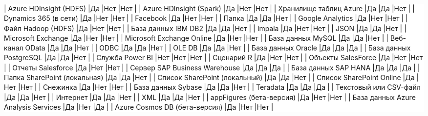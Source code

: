 | Azure HDInsight (HDFS) |Да |Нет |Нет |
| Azure HDInsight (Spark) |Да |Нет |Нет |
| Хранилище таблиц Azure |Да |Да |Нет |
| Dynamics 365 (в сети) |Да |Нет |Нет |
| Facebook |Да |Нет |Нет |
| Папка |Да |Да |Нет |
| Google Analytics |Да |Нет |Нет |
| Файл Hadoop (HDFS) |Да |Нет |Нет |
| База данных IBM DB2 |Да |Да |Нет |
| Impala |Да |Нет |Нет |
| JSON |Да |Да |Нет |
| Microsoft Exchange |Да |Нет |Нет |
| Microsoft Exchange Online |Да |Нет |Нет |
| База данных MySQL |Да |Да |Нет |
| Веб-канал OData |Да |Да |Нет |
| ODBC |Да |Да |Нет |
| OLE DB |Да |Да |Нет |
| База данных Oracle |Да |Да |Да |
| База данных PostgreSQL |Да |Да |Нет |
| Служба Power BI |Нет |Нет |Нет |
| Сценарий R |Да |Нет |Нет |
| Объекты SalesForce |Да |Нет |Нет |
| Отчеты Salesforce |Да |Нет |Нет |
| Сервер SAP Business Warehouse |Да |Да |Да |
| База данных SAP HANA |Да |Да |Да |
| Папка SharePoint (локальная) |Да |Да |Нет |
| Список SharePoint (локальный) |Да |Да |Нет |
| Список SharePoint Online |Да |Нет |Нет |
| Снежинка |Да |Нет |Нет |
| База данных Sybase |Да |Да |Нет |
| Teradata |Да |Да |Да |
| Текстовый или CSV-файл |Да |Да |Нет |
| Интернет |Да |Да |Нет |
| XML |Да |Да |Нет |
| appFigures (бета-версия) |Да |Нет |Нет |
| База данных Azure Analysis Services |Да |Нет |Да |
| Azure Cosmos DB (бета-версия) |Да |Нет |Нет |
